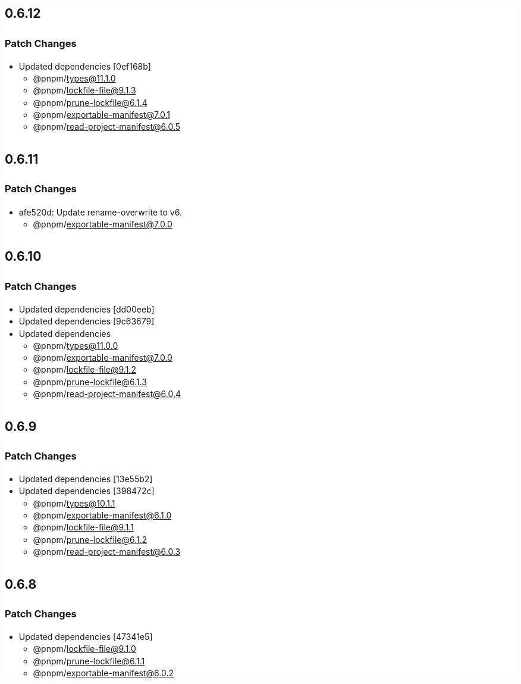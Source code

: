 ## 0.6.12

### Patch Changes

- Updated dependencies [0ef168b]
  - @pnpm/types@11.1.0
  - @pnpm/lockfile-file@9.1.3
  - @pnpm/prune-lockfile@6.1.4
  - @pnpm/exportable-manifest@7.0.1
  - @pnpm/read-project-manifest@6.0.5

## 0.6.11

### Patch Changes

- afe520d: Update rename-overwrite to v6.
  - @pnpm/exportable-manifest@7.0.0

## 0.6.10

### Patch Changes

- Updated dependencies [dd00eeb]
- Updated dependencies [9c63679]
- Updated dependencies
  - @pnpm/types@11.0.0
  - @pnpm/exportable-manifest@7.0.0
  - @pnpm/lockfile-file@9.1.2
  - @pnpm/prune-lockfile@6.1.3
  - @pnpm/read-project-manifest@6.0.4

## 0.6.9

### Patch Changes

- Updated dependencies [13e55b2]
- Updated dependencies [398472c]
  - @pnpm/types@10.1.1
  - @pnpm/exportable-manifest@6.1.0
  - @pnpm/lockfile-file@9.1.1
  - @pnpm/prune-lockfile@6.1.2
  - @pnpm/read-project-manifest@6.0.3

## 0.6.8

### Patch Changes

- Updated dependencies [47341e5]
  - @pnpm/lockfile-file@9.1.0
  - @pnpm/prune-lockfile@6.1.1
  - @pnpm/exportable-manifest@6.0.2
